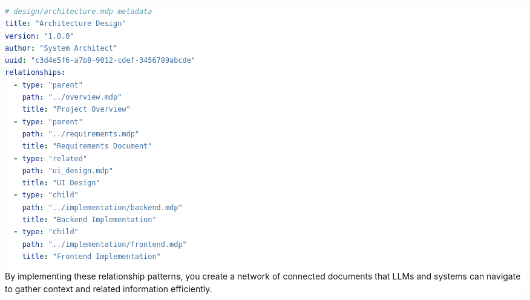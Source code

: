 ```yaml
# design/architecture.mdp metadata
title: "Architecture Design"
version: "1.0.0"
author: "System Architect"
uuid: "c3d4e5f6-a7b8-9012-cdef-3456789abcde"
relationships:
  - type: "parent"
    path: "../overview.mdp"
    title: "Project Overview"
  - type: "parent"
    path: "../requirements.mdp"
    title: "Requirements Document"
  - type: "related"
    path: "ui_design.mdp"
    title: "UI Design"
  - type: "child"
    path: "../implementation/backend.mdp"
    title: "Backend Implementation"
  - type: "child"
    path: "../implementation/frontend.mdp"
    title: "Frontend Implementation"
```

By implementing these relationship patterns, you create a network of connected documents that LLMs and systems can navigate to gather context and related information efficiently. 